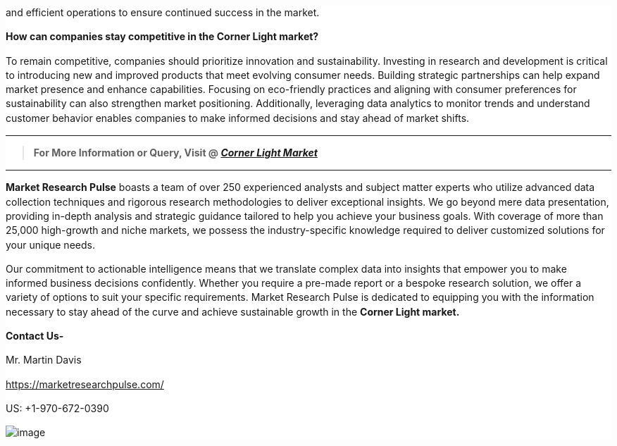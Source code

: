 and efficient operations to ensure continued success in the market.</p><p><strong>How can companies stay competitive in the Corner Light market?</strong></p><p>To remain competitive, companies should prioritize innovation and sustainability. Investing in research and development is critical to introducing new and improved products that meet evolving consumer needs. Building strategic partnerships can help expand market presence and enhance capabilities. Focusing on eco-friendly practices and aligning with consumer preferences for sustainability can also strengthen market positioning. Additionally, leveraging data analytics to monitor trends and understand customer behavior enables companies to make informed decisions and stay ahead of market shifts.</p><hr /><blockquote><p><strong>For More Information or Query, Visit @&nbsp;<em><a href="https://marketresearchpulse.com/report/121771/corner-light-market?utm_source=Linkedin&utm_medium=0115">Corner Light Market</a></em></strong></p></blockquote><hr /><p><strong>Market Research Pulse</strong> boasts a team of over 250 experienced analysts and subject matter experts who utilize advanced data collection techniques and rigorous research methodologies to deliver exceptional insights. We go beyond mere data presentation, providing in-depth analysis and strategic guidance tailored to help you achieve your business goals. With coverage of more than 25,000 high-growth and niche markets, we possess the industry-specific knowledge required to deliver customized solutions for your unique needs.</p><p>Our commitment to actionable intelligence means that we translate complex data into insights that empower you to make informed business decisions confidently. Whether you require a pre-made report or a bespoke research solution, we offer a variety of options to suit your specific requirements. Market Research Pulse is dedicated to equipping you with the information necessary to stay ahead of the curve and achieve sustainable growth in the <strong>Corner Light market.</strong></p><p><strong>Contact Us-</strong></p><p>Mr. Martin Davis</p><p>https://marketresearchpulse.com/</p><p>US: +1-970-672-0390</p>
![image](https://github.com/user-attachments/assets/0067558a-2153-44b4-93cd-f440ab363a6a)
